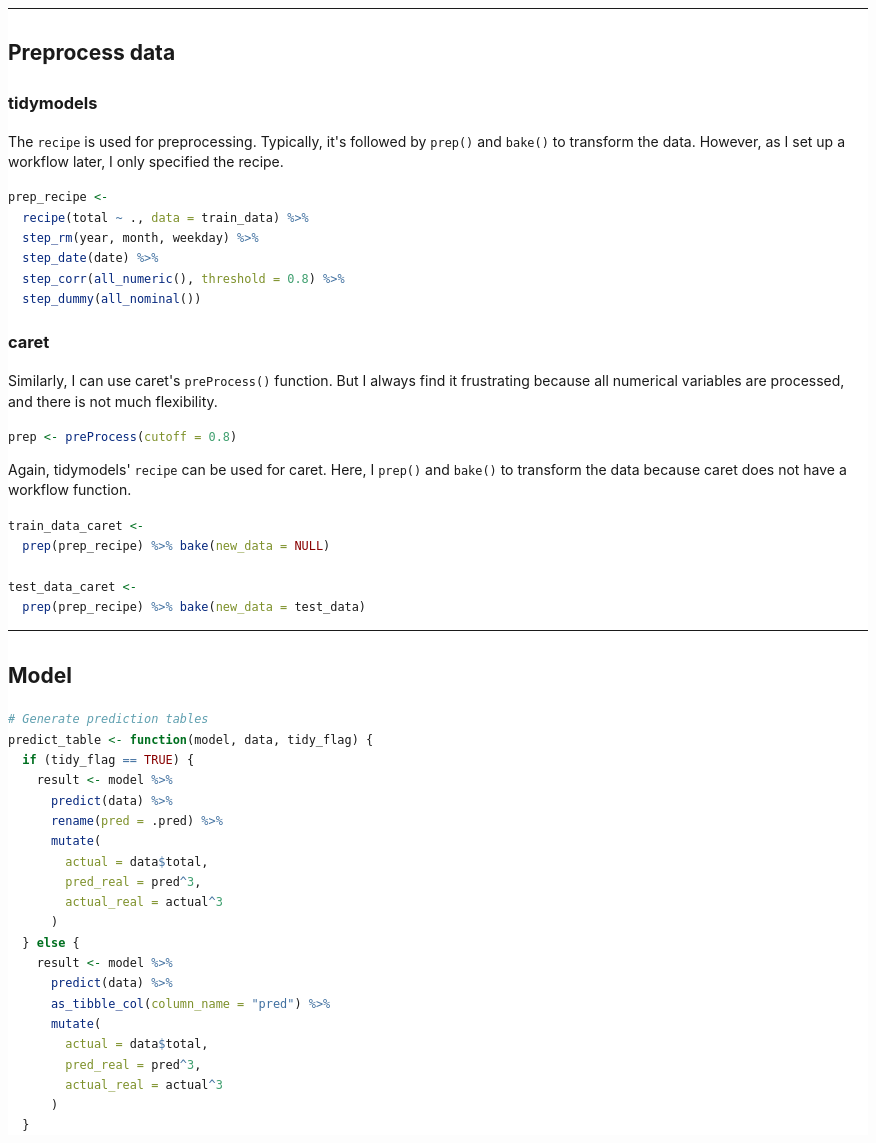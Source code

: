 ***

## Preprocess data

### tidymodels

The `recipe` is used for preprocessing. Typically, it's followed by `prep()` and `bake()` to transform the data. However, as I set up a workflow later, I only specified the recipe.


```r
prep_recipe <-
  recipe(total ~ ., data = train_data) %>%
  step_rm(year, month, weekday) %>%
  step_date(date) %>%
  step_corr(all_numeric(), threshold = 0.8) %>%
  step_dummy(all_nominal())
```

### caret

Similarly, I can use caret's `preProcess()` function. But I always find it frustrating because all numerical variables are processed, and there is not much flexibility. 


```{.r .fold-hide}
prep <- preProcess(cutoff = 0.8)
```

Again, tidymodels' `recipe` can be used for caret. Here, I `prep()` and `bake()` to transform the data because caret does not have a workflow function.


```r
train_data_caret <-
  prep(prep_recipe) %>% bake(new_data = NULL)

test_data_caret <-
  prep(prep_recipe) %>% bake(new_data = test_data)
```

***

## Model


```{.r .fold-hide}
# Generate prediction tables
predict_table <- function(model, data, tidy_flag) {
  if (tidy_flag == TRUE) {
    result <- model %>%
      predict(data) %>%
      rename(pred = .pred) %>%
      mutate(
        actual = data$total,
        pred_real = pred^3,
        actual_real = actual^3
      )
  } else {
    result <- model %>%
      predict(data) %>%
      as_tibble_col(column_name = "pred") %>%
      mutate(
        actual = data$total,
        pred_real = pred^3,
        actual_real = actual^3
      )
  }
```